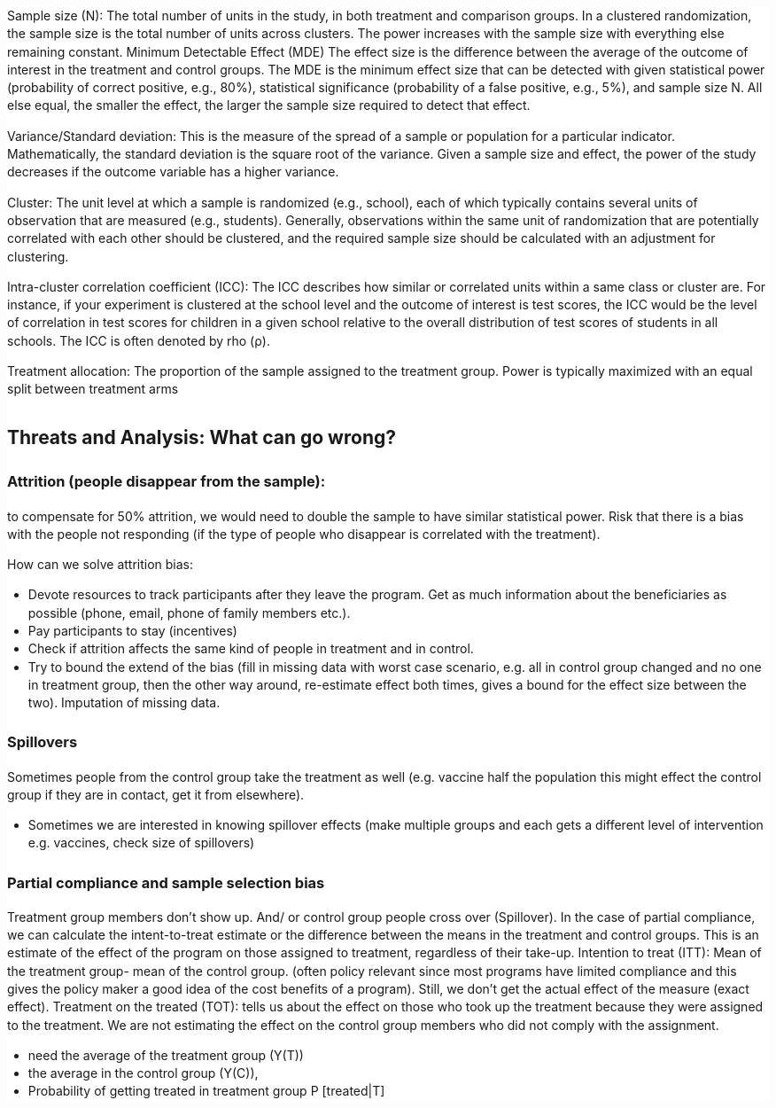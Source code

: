 Sample size (N): The total number of units in the study, in both treatment and comparison groups. In a clustered randomization, the sample size is the total number of units across clusters. The power increases with the sample size with everything else remaining constant.
Minimum Detectable Effect (MDE)	The effect size is the difference between the average of the outcome of interest in the treatment and control groups. The MDE is the minimum effect size that can be detected with given statistical power (probability of correct positive, e.g., 80%), statistical significance (probability of a false positive, e.g., 5%), and sample size N. All else equal, the smaller the effect, the larger the sample size required to detect that effect.

Variance/Standard deviation:	This is the measure of the spread of a sample or population for a particular indicator. Mathematically, the standard deviation is the square root of the variance. Given a sample size and effect, the power of the study decreases if the outcome variable has a higher variance.

Cluster:	The unit level at which a sample is randomized (e.g., school), each of which typically contains several units of observation that are measured (e.g., students). Generally, observations within the same unit of randomization that are potentially correlated with each other should be clustered, and the required sample size should be calculated with an adjustment for clustering.

Intra-cluster correlation coefficient (ICC):	The ICC describes how similar or correlated units within a same class or cluster are. For instance, if your experiment is clustered at the school level and the outcome of interest is test scores, the ICC would be the level of correlation in test scores for children in a given school relative to the overall distribution of test scores of students in all schools. The ICC is often denoted by rho (ρ).

Treatment allocation:	The proportion of the sample assigned to the treatment group. Power is typically maximized with an equal split between treatment arms

## Threats and Analysis: What can go wrong?

### Attrition (people disappear from the sample): 
to compensate for 50% attrition, we would need to double the sample to have similar statistical power. Risk that there is a bias with the people not responding (if the type of people who disappear is correlated with the treatment).

How can we solve attrition bias: 
-	Devote resources to track participants after they leave the program. Get as much information about the beneficiaries as possible (phone, email, phone of family members etc.).
-	Pay participants to stay (incentives)
-	Check if attrition affects the same kind of people in treatment and in control.
-	Try to bound the extend of the bias (fill in missing data with worst case scenario, e.g. all in control group changed and no one in treatment group, then the other way around, re-estimate effect both times, gives a bound for the effect size between the two). Imputation of missing data.

### Spillovers
Sometimes people from the control group take the treatment as well (e.g. vaccine half the population this might effect the control group if they are in contact, get it from elsewhere).
-	Sometimes we are interested in knowing spillover effects (make multiple groups and each gets a different level of intervention e.g. vaccines, check size of spillovers)

### Partial compliance and sample selection bias
Treatment group members don’t show up. And/ or control group people cross over (Spillover). 
In the case of partial compliance, we can calculate the intent-to-treat estimate or the difference between the means in the treatment and control groups. This is an estimate of the effect of the program on those assigned to treatment, regardless of their take-up.
Intention to treat (ITT): Mean of the treatment group- mean of the control group. (often policy relevant since most programs have limited compliance and this gives the policy maker a good idea of the cost benefits of a program). Still, we don’t get the actual effect of the measure (exact effect).
Treatment on the treated (TOT): tells us about the effect on those who took up the treatment because they were assigned to the treatment. We are not estimating the effect on the control group members who did not comply with the assignment.
-	need the average of the treatment group (Y(T)) 
-	the average in the control group (Y(C)), 
-	Probability of getting treated in treatment group P [treated|T]